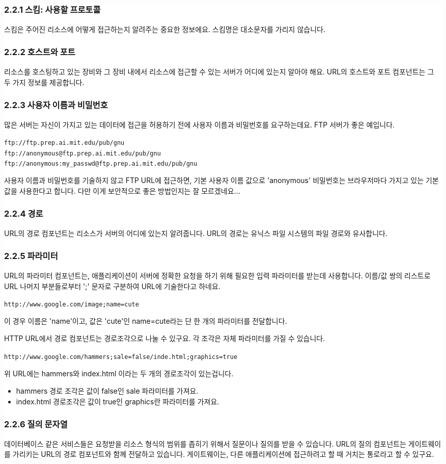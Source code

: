 ### 2.2.1 스킴: 사용할 프로토콜

스킴은 주어진 리소스에 어떻게 접근하는지 알려주는 중요한 정보에요. 스킴명은 대소문자를 가리지 않습니다.

### 2.2.2 호스트와 포트

리소스를 호스팅하고 있는 장비와 그 장비 내에서 리소스에 접근할 수 있는 서버가 어디에 있는지 알아야 해요.
URL의 호스트와 포트 컴포넌트는 그 두 가지 정보를 제공합니다.

### 2.2.3 사용자 이름과 비밀번호

많은 서버는 자신이 가지고 있는 데이터에 접근을 허용하기 전에 사용자 이름과 비밀번호를 요구하는데요.
FTP 서버가 좋은 예입니다.

```
ftp://ftp.prep.ai.mit.edu/pub/gnu
ftp://anonymous@ftp.prep.ai.mit.edu/pub/gnu
ftp://anonymous:my_passwd@ftp.prep.ai.mit.edu/pub/gnu
```

사용자 이름과 비밀번호를 기술하지 않고 FTP URL에 접근하면, 기본 사용자 이름 값으로 'anonymous'
비밀번호는 브라우저마다 가지고 있는 기본값을 사용한다고 합니다. 다만 이게 보안적으로 좋은 방법인지는 잘 모르겠네요...

### 2.2.4 경로

URL의 경로 컴포넌트는 리소스가 서버의 어디에 있는지 알려줍니다. URL의 경로는 유닉스 파일 시스템의
파일 경로와 유사합니다.

### 2.2.5 파라미터

URL의 파라미터 컴포넌트는, 애플리케이션이 서버에 정확한 요청을 하기 위해 필요한 입력 파라미터를 받는데 사용합니다.
이름/값 쌍의 리스트로 URL 나머지 부분들로부터 ';' 문자로 구분하여 URL에 기술한다고 하네요.

```
http://www.google.com/image;name=cute
```

이 경우 이름은 'name'이고, 값은 'cute'인 name=cute라는 단 한 개의 파라미터를 전달합니다.

HTTP URL에서 경로 컴포넌트는 경로조각으로 나눌 수 있구요.
각 조각은 자체 파라미터를 가질 수 있습니다.

```
http://www.google.com/hammers;sale=false/inde.html;graphics=true
```

위 URL에는 hammers와 index.html 이라는 두 개의 경로조각이 있는겁니다.

- hammers 경로 조각은 값이 false인 sale 파라미터를 가져요.
- index.html 경로조각은 값이 true인 graphics란 파라미터를 가져요.

### 2.2.6 질의 문자열

데이터베이스 같은 서비스들은 요청받을 리소스 형식의 범위를 좁히기 위해서 질문이나 질의를 받을 수 있습니다.
URL의 질의 컴포넌트는 게이트웨이를 가리키는 URL의 경로 컴포넌트와 함께 전달하고 있습니다.
게이트웨이는, 다른 애플리케이션에 접근하려고 할 때 거치는 통로라고 할 수 있구요.
